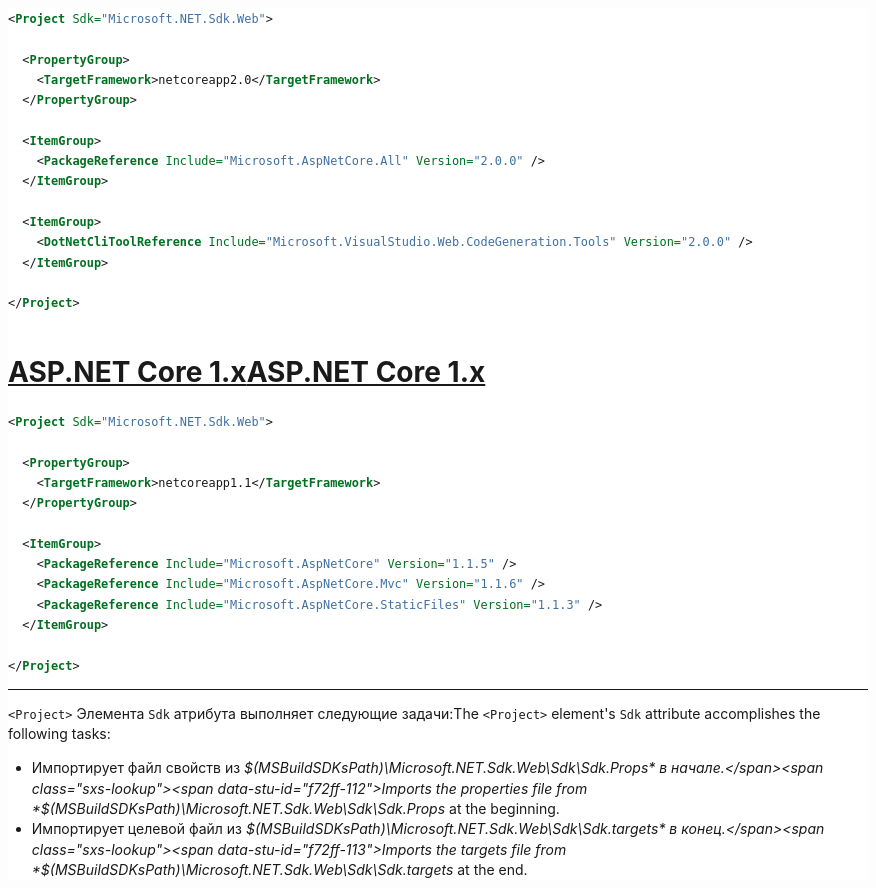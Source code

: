 ```xml
<Project Sdk="Microsoft.NET.Sdk.Web">

  <PropertyGroup>
    <TargetFramework>netcoreapp2.0</TargetFramework>
  </PropertyGroup>

  <ItemGroup>
    <PackageReference Include="Microsoft.AspNetCore.All" Version="2.0.0" />
  </ItemGroup>

  <ItemGroup>
    <DotNetCliToolReference Include="Microsoft.VisualStudio.Web.CodeGeneration.Tools" Version="2.0.0" />
  </ItemGroup>

</Project>
```

# <a name="aspnet-core-1xtabaspnetcore1x"></a>[<span data-ttu-id="f72ff-110">ASP.NET Core 1.x</span><span class="sxs-lookup"><span data-stu-id="f72ff-110">ASP.NET Core 1.x</span></span>](#tab/aspnetcore1x)

```xml
<Project Sdk="Microsoft.NET.Sdk.Web">

  <PropertyGroup>
    <TargetFramework>netcoreapp1.1</TargetFramework>
  </PropertyGroup>

  <ItemGroup>
    <PackageReference Include="Microsoft.AspNetCore" Version="1.1.5" />
    <PackageReference Include="Microsoft.AspNetCore.Mvc" Version="1.1.6" />
    <PackageReference Include="Microsoft.AspNetCore.StaticFiles" Version="1.1.3" />
  </ItemGroup>

</Project>
```

---

<span data-ttu-id="f72ff-111">`<Project>` Элемента `Sdk` атрибута выполняет следующие задачи:</span><span class="sxs-lookup"><span data-stu-id="f72ff-111">The `<Project>` element's `Sdk` attribute accomplishes the following tasks:</span></span>

* <span data-ttu-id="f72ff-112">Импортирует файл свойств из *$(MSBuildSDKsPath)\Microsoft.NET.Sdk.Web\Sdk\Sdk.Props* в начале.</span><span class="sxs-lookup"><span data-stu-id="f72ff-112">Imports the properties file from *$(MSBuildSDKsPath)\Microsoft.NET.Sdk.Web\Sdk\Sdk.Props* at the beginning.</span></span>
* <span data-ttu-id="f72ff-113">Импортирует целевой файл из *$(MSBuildSDKsPath)\Microsoft.NET.Sdk.Web\Sdk\Sdk.targets* в конец.</span><span class="sxs-lookup"><span data-stu-id="f72ff-113">Imports the targets file from *$(MSBuildSDKsPath)\Microsoft.NET.Sdk.Web\Sdk\Sdk.targets* at the end.</span></span>
